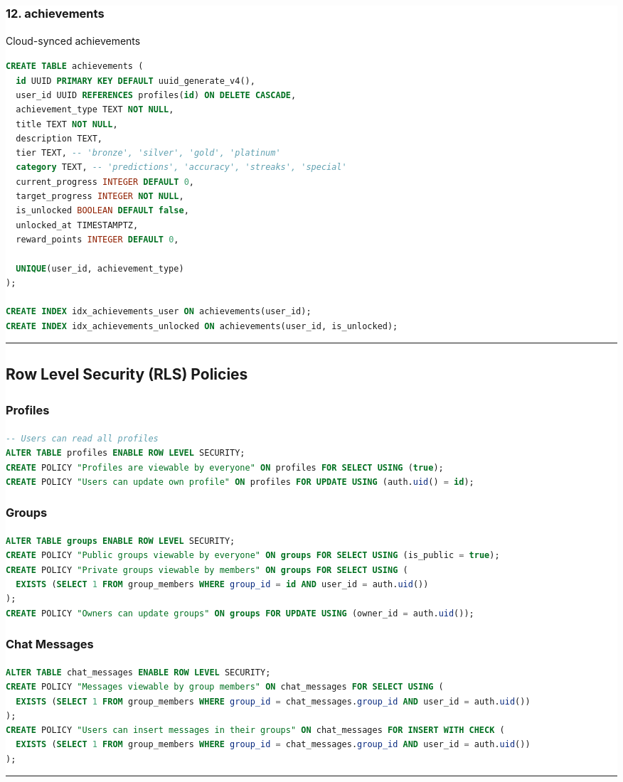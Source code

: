 ### 12. **achievements**
Cloud-synced achievements
```sql
CREATE TABLE achievements (
  id UUID PRIMARY KEY DEFAULT uuid_generate_v4(),
  user_id UUID REFERENCES profiles(id) ON DELETE CASCADE,
  achievement_type TEXT NOT NULL,
  title TEXT NOT NULL,
  description TEXT,
  tier TEXT, -- 'bronze', 'silver', 'gold', 'platinum'
  category TEXT, -- 'predictions', 'accuracy', 'streaks', 'special'
  current_progress INTEGER DEFAULT 0,
  target_progress INTEGER NOT NULL,
  is_unlocked BOOLEAN DEFAULT false,
  unlocked_at TIMESTAMPTZ,
  reward_points INTEGER DEFAULT 0,

  UNIQUE(user_id, achievement_type)
);

CREATE INDEX idx_achievements_user ON achievements(user_id);
CREATE INDEX idx_achievements_unlocked ON achievements(user_id, is_unlocked);
```

---

## Row Level Security (RLS) Policies

### Profiles
```sql
-- Users can read all profiles
ALTER TABLE profiles ENABLE ROW LEVEL SECURITY;
CREATE POLICY "Profiles are viewable by everyone" ON profiles FOR SELECT USING (true);
CREATE POLICY "Users can update own profile" ON profiles FOR UPDATE USING (auth.uid() = id);
```

### Groups
```sql
ALTER TABLE groups ENABLE ROW LEVEL SECURITY;
CREATE POLICY "Public groups viewable by everyone" ON groups FOR SELECT USING (is_public = true);
CREATE POLICY "Private groups viewable by members" ON groups FOR SELECT USING (
  EXISTS (SELECT 1 FROM group_members WHERE group_id = id AND user_id = auth.uid())
);
CREATE POLICY "Owners can update groups" ON groups FOR UPDATE USING (owner_id = auth.uid());
```

### Chat Messages
```sql
ALTER TABLE chat_messages ENABLE ROW LEVEL SECURITY;
CREATE POLICY "Messages viewable by group members" ON chat_messages FOR SELECT USING (
  EXISTS (SELECT 1 FROM group_members WHERE group_id = chat_messages.group_id AND user_id = auth.uid())
);
CREATE POLICY "Users can insert messages in their groups" ON chat_messages FOR INSERT WITH CHECK (
  EXISTS (SELECT 1 FROM group_members WHERE group_id = chat_messages.group_id AND user_id = auth.uid())
);
```

---
